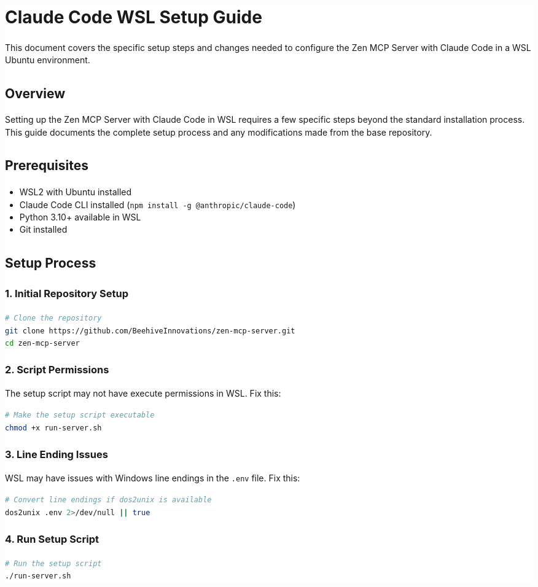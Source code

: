 # Claude Code WSL Setup Guide

This document covers the specific setup steps and changes needed to configure the Zen MCP Server with Claude Code in a WSL Ubuntu environment.

## Overview

Setting up the Zen MCP Server with Claude Code in WSL requires a few specific steps beyond the standard installation process. This guide documents the complete setup process and any modifications made from the base repository.

## Prerequisites

- WSL2 with Ubuntu installed
- Claude Code CLI installed (`npm install -g @anthropic/claude-code`)
- Python 3.10+ available in WSL
- Git installed

## Setup Process

### 1. Initial Repository Setup

```bash
# Clone the repository
git clone https://github.com/BeehiveInnovations/zen-mcp-server.git
cd zen-mcp-server
```

### 2. Script Permissions

The setup script may not have execute permissions in WSL. Fix this:

```bash
# Make the setup script executable
chmod +x run-server.sh
```

### 3. Line Ending Issues

WSL may have issues with Windows line endings in the `.env` file. Fix this:

```bash
# Convert line endings if dos2unix is available
dos2unix .env 2>/dev/null || true
```

### 4. Run Setup Script

```bash
# Run the setup script
./run-server.sh
```
